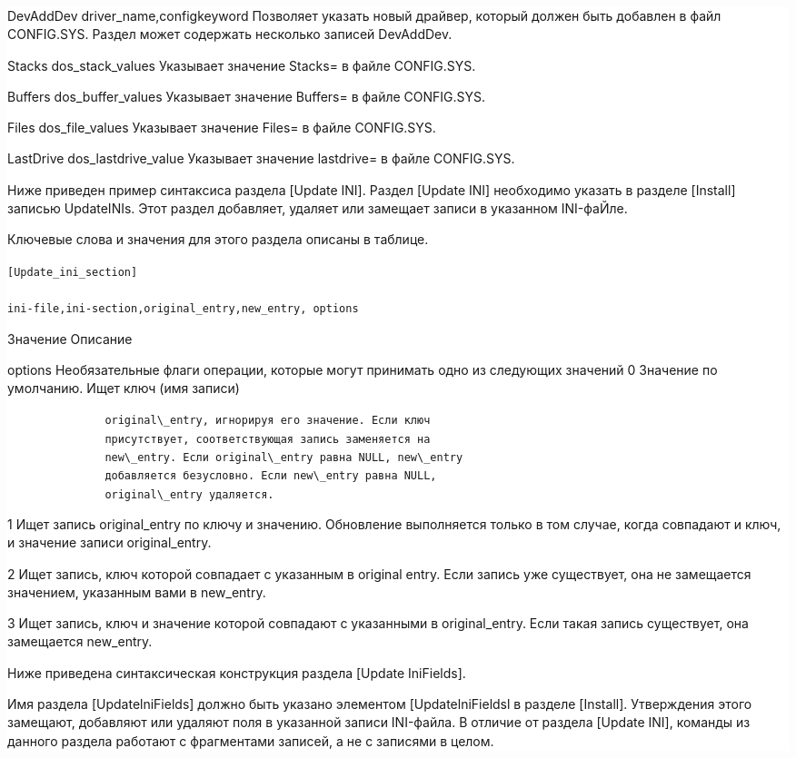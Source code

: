DevAddDev          driver\_name,configkeyword  Позволяет указать новый драйвер,
                                             который должен быть добавлен в
                                             файл CONFIG.SYS. Раздел может
                                             содержать несколько записей
                                             DevAddDev.

Stacks            dos\_stack\_values            Указывает значение Stacks= в
                                             файле CONFIG.SYS.

Buffers           dos\_buffer\_values           Указывает значение Buffers= в
                                             файле CONFIG.SYS.

Files             dos\_file\_values             Указывает значение Files= в
                                             файле CONFIG.SYS.

LastDrive         dos\_lastdrive\_value         Указывает значение lastdrive=
                                             в файле CONFIG.SYS.

Ниже приведен пример синтаксиса раздела \[Update INI\]. Раздел \[Update
INI\] необходимо указать в разделе \[Install\] записью UpdateINIs. Этот
раздел добавляет, удаляет или замещает записи в указанном INI-фаЙле.

Ключевые слова и значения для этого раздела описаны в таблице.

    [Update_ini_section]

    ini-file,ini-section,original_entry,new_entry, options

Значение            Описание

options             Необязательные флаги операции, которые могут принимать
                   одно из следующих значений
  0                Значение по умолчанию. Ищет ключ (имя записи)

                   original\_entry, игнорируя его значение. Если ключ
                   присутствует, соответствующая запись заменяется на
                   new\_entry. Если original\_entry равна NULL, new\_entry
                   добавляется безусловно. Если new\_entry равна NULL,
                   original\_entry удаляется.

  1                Ищет запись original\_entry по ключу и значению.
                   Обновление выполняется только в том случае, когда совпадают и
                   ключ, и значение записи original\_entry.

  2                Ищет запись, ключ которой совпадает с указанным в
                   original entry. Если запись уже существует, она не
                   замещается значением, указанным вами в new\_entry.

  3                Ищет запись, ключ и значение которой совпадают с
                   указанными в original\_entry. Если такая запись существует,
                   она замещается new\_entry.

Ниже приведена синтаксическая конструкция раздела \[Update IniFields\].

Имя раздела \[UpdatelniFields\] должно быть указано элементом
\[UpdatelniFieldsl в разделе \[Install\]. Утверждения этого замещают,
добавляют или удаляют поля в указанной записи INI-файла. В отличие от
раздела \[Update INI\], команды из данного раздела работают с фрагментами записей,
а не с записями в целом.
